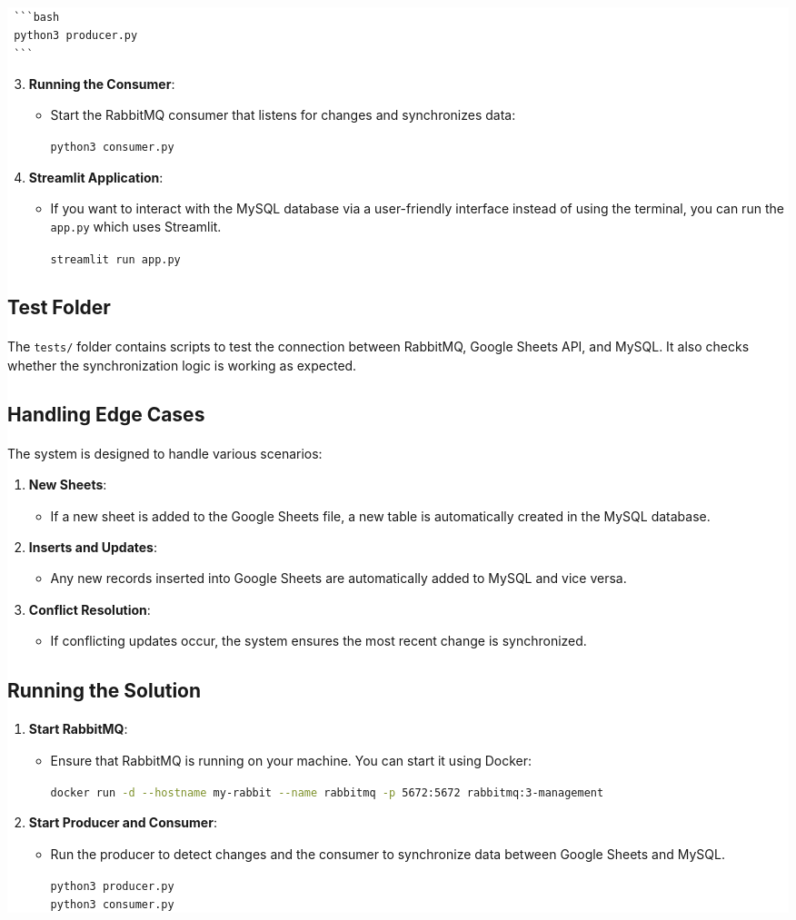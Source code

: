      ```bash
     python3 producer.py
     ```

3. **Running the Consumer**:
   - Start the RabbitMQ consumer that listens for changes and synchronizes data:

     ```bash
     python3 consumer.py
     ```

4. **Streamlit Application**:
   - If you want to interact with the MySQL database via a user-friendly interface instead of using the terminal, you can run the `app.py` which uses Streamlit.

     ```bash
     streamlit run app.py
     ```

## Test Folder

The `tests/` folder contains scripts to test the connection between RabbitMQ, Google Sheets API, and MySQL. It also checks whether the synchronization logic is working as expected.

## Handling Edge Cases

The system is designed to handle various scenarios:

1. **New Sheets**:
   - If a new sheet is added to the Google Sheets file, a new table is automatically created in the MySQL database.

2. **Inserts and Updates**:
   - Any new records inserted into Google Sheets are automatically added to MySQL and vice versa.

3. **Conflict Resolution**:
   - If conflicting updates occur, the system ensures the most recent change is synchronized.

## Running the Solution

1. **Start RabbitMQ**:
   - Ensure that RabbitMQ is running on your machine. You can start it using Docker:

     ```bash
     docker run -d --hostname my-rabbit --name rabbitmq -p 5672:5672 rabbitmq:3-management
     ```

2. **Start Producer and Consumer**:
   - Run the producer to detect changes and the consumer to synchronize data between Google Sheets and MySQL.

     ```bash
     python3 producer.py
     python3 consumer.py
     ```
